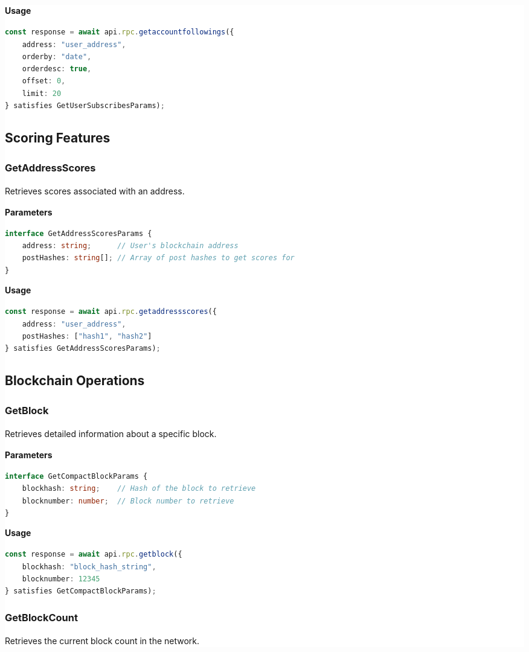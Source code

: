 **Usage**
```typescript
const response = await api.rpc.getaccountfollowings({
    address: "user_address",
    orderby: "date",
    orderdesc: true,
    offset: 0,
    limit: 20
} satisfies GetUserSubscribesParams);
```

## Scoring Features

### GetAddressScores
Retrieves scores associated with an address.

**Parameters**
```typescript
interface GetAddressScoresParams {
    address: string;      // User's blockchain address
    postHashes: string[]; // Array of post hashes to get scores for
}
```

**Usage**
```typescript
const response = await api.rpc.getaddressscores({
    address: "user_address",
    postHashes: ["hash1", "hash2"]
} satisfies GetAddressScoresParams);
```

## Blockchain Operations

### GetBlock
Retrieves detailed information about a specific block.

**Parameters**
```typescript
interface GetCompactBlockParams {
    blockhash: string;    // Hash of the block to retrieve
    blocknumber: number;  // Block number to retrieve
}
```

**Usage**
```typescript
const response = await api.rpc.getblock({
    blockhash: "block_hash_string",
    blocknumber: 12345
} satisfies GetCompactBlockParams);
```

### GetBlockCount
Retrieves the current block count in the network.

